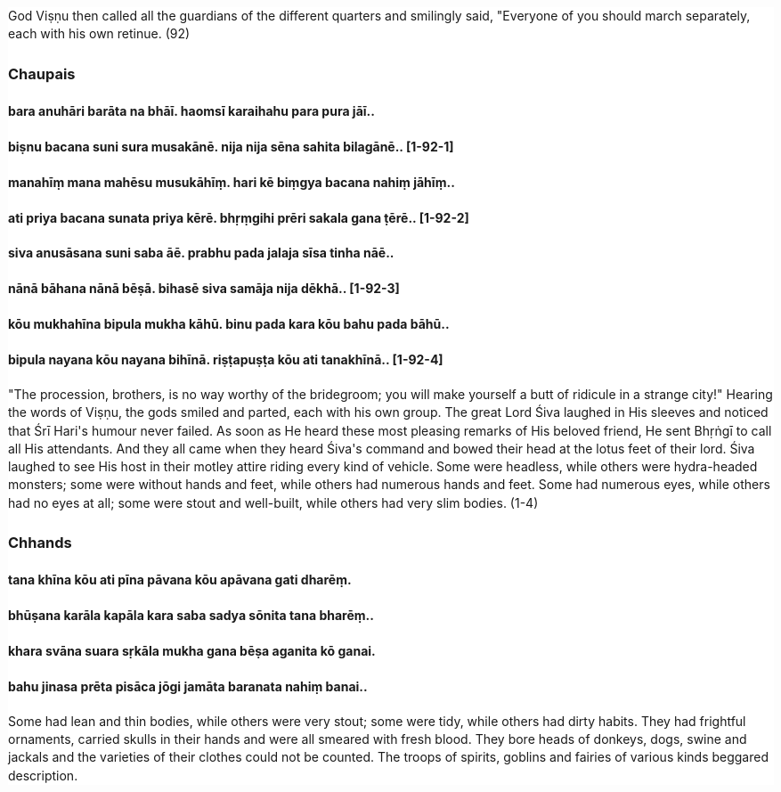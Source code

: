 God Viṣṇu then called all the guardians of the different quarters and smilingly said, "Everyone of you should march separately, each with his own retinue. (92)

### Chaupais

#### bara anuhāri barāta na bhāī. haomsī karaihahu para pura jāī..
#### biṣnu bacana suni sura musakānē. nija nija sēna sahita bilagānē.. [1-92-1]
#### manahīṃ mana mahēsu musukāhīṃ. hari kē biṃgya bacana nahiṃ jāhīṃ..
#### ati priya bacana sunata priya kērē. bhṛṃgihi prēri sakala gana ṭērē.. [1-92-2]
#### siva anusāsana suni saba āē. prabhu pada jalaja sīsa tinha nāē..
#### nānā bāhana nānā bēṣā. bihasē siva samāja nija dēkhā.. [1-92-3]
#### kōu mukhahīna bipula mukha kāhū. binu pada kara kōu bahu pada bāhū..
#### bipula nayana kōu nayana bihīnā. riṣṭapuṣṭa kōu ati tanakhīnā.. [1-92-4]

"The procession, brothers, is no way worthy of the bridegroom; you will make yourself a butt of ridicule in a strange city!" Hearing the words of Viṣṇu, the gods smiled and parted, each with his own group. The great Lord Śiva laughed in His sleeves and noticed that Śrī Hari's humour never failed. As soon as He heard these most pleasing remarks of His beloved friend, He sent Bhṛṅgī to call all His attendants. And they all came when they heard Śiva's command and bowed their head at the lotus feet of their lord. Śiva laughed to see His host in their motley attire riding every kind of vehicle. Some were headless, while others were hydra-headed monsters; some were without hands and feet, while others had numerous hands and feet. Some had numerous eyes, while others had no eyes at all; some were stout and well-built, while others had very slim bodies. (1-4)

### Chhands

#### tana khīna kōu ati pīna pāvana kōu apāvana gati dharēṃ.
#### bhūṣana karāla kapāla kara saba sadya sōnita tana bharēṃ..
#### khara svāna suara sṛkāla mukha gana bēṣa aganita kō ganai.
#### bahu jinasa prēta pisāca jōgi jamāta baranata nahiṃ banai..

Some had lean and thin bodies, while others were very stout; some were tidy, while others had dirty habits. They had frightful ornaments, carried skulls in their hands and were all smeared with fresh blood. They bore heads of donkeys, dogs, swine and jackals and the varieties of their clothes could not be counted. The troops of spirits, goblins and fairies of various kinds beggared description.
